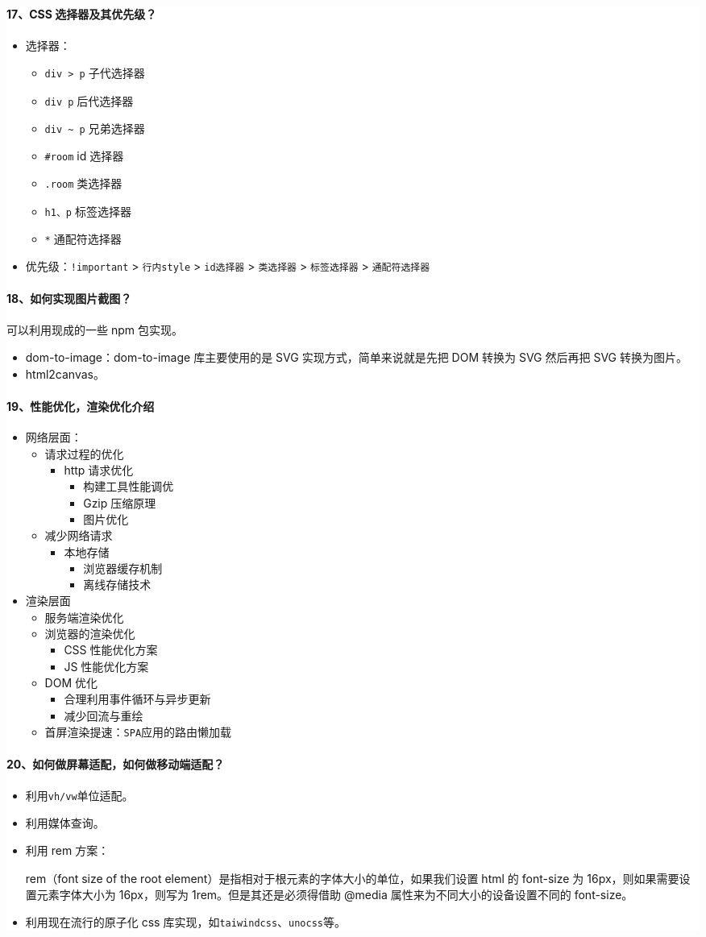#### 17、CSS 选择器及其优先级？

- 选择器：

  - `div > p` 子代选择器
  - `div p` 后代选择器
  - `div ~ p` 兄弟选择器
  - `#room` id 选择器

  - `.room` 类选择器

  - `h1、p` 标签选择器
  - `*` 通配符选择器

- 优先级：`!important` > `行内style` > `id选择器` > `类选择器` > `标签选择器` > `通配符选择器`

#### 18、如何实现图片截图？

可以利用现成的一些 npm 包实现。

- dom-to-image：dom-to-image 库主要使用的是 SVG 实现方式，简单来说就是先把 DOM 转换为 SVG 然后再把 SVG 转换为图片。
- html2canvas。

#### 19、性能优化，渲染优化介绍

- 网络层面：
  - 请求过程的优化
    - http 请求优化
      - 构建工具性能调优
      - Gzip 压缩原理
      - 图片优化
  - 减少网络请求
    - 本地存储
      - 浏览器缓存机制
      - 离线存储技术
- 渲染层面
  - 服务端渲染优化
  - 浏览器的渲染优化
    - CSS 性能优化方案
    - JS 性能优化方案
  - DOM 优化
    - 合理利用事件循环与异步更新
    - 减少回流与重绘
  - 首屏渲染提速：`SPA`应用的路由懒加载

#### 20、如何做屏幕适配，如何做移动端适配？

- 利用`vh/vw`单位适配。

- 利用媒体查询。

- 利用 rem 方案：

  rem（font size of the root element）是指相对于根元素的字体大小的单位，如果我们设置 html 的 font-size 为 16px，则如果需要设置元素字体大小为 16px，则写为 1rem。但是其还是必须得借助 @media 属性来为不同大小的设备设置不同的 font-size。

- 利用现在流行的原子化 css 库实现，如`taiwindcss`、`unocss`等。
